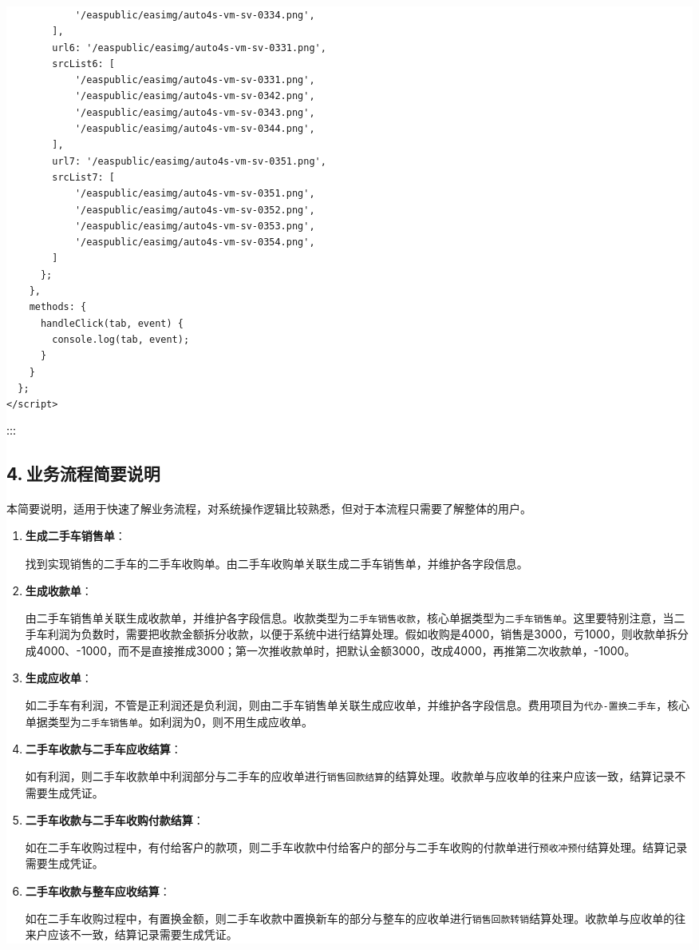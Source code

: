 ```
          	'/easpublic/easimg/auto4s-vm-sv-0334.png',
        ],
        url6: '/easpublic/easimg/auto4s-vm-sv-0331.png',
        srcList6: [
         	'/easpublic/easimg/auto4s-vm-sv-0331.png',
         	'/easpublic/easimg/auto4s-vm-sv-0342.png',
          	'/easpublic/easimg/auto4s-vm-sv-0343.png',
          	'/easpublic/easimg/auto4s-vm-sv-0344.png',
        ],
        url7: '/easpublic/easimg/auto4s-vm-sv-0351.png',
        srcList7: [
         	'/easpublic/easimg/auto4s-vm-sv-0351.png',
          	'/easpublic/easimg/auto4s-vm-sv-0352.png',
          	'/easpublic/easimg/auto4s-vm-sv-0353.png',
          	'/easpublic/easimg/auto4s-vm-sv-0354.png',
        ]
      };
    },
    methods: {
      handleClick(tab, event) {
        console.log(tab, event);
      }
    }
  };
</script>
```
:::

## 4. 业务流程简要说明

本简要说明，适用于快速了解业务流程，对系统操作逻辑比较熟悉，但对于本流程只需要了解整体的用户。

1. **生成二手车销售单**：

   找到实现销售的二手车的二手车收购单。由二手车收购单关联生成二手车销售单，并维护各字段信息。

2. **生成收款单**：

   由二手车销售单关联生成收款单，并维护各字段信息。收款类型为`二手车销售收款`，核心单据类型为`二手车销售单`。这里要特别注意，当二手车利润为负数时，需要把收款金额拆分收款，以便于系统中进行结算处理。假如收购是4000，销售是3000，亏1000，则收款单拆分成4000、-1000，而不是直接推成3000；第一次推收款单时，把默认金额3000，改成4000，再推第二次收款单，-1000。

3. **生成应收单**：

   如二手车有利润，不管是正利润还是负利润，则由二手车销售单关联生成应收单，并维护各字段信息。费用项目为`代办-置换二手车`，核心单据类型为`二手车销售单`。如利润为0，则不用生成应收单。

4. **二手车收款与二手车应收结算**：

   如有利润，则二手车收款单中利润部分与二手车的应收单进行`销售回款结算`的结算处理。收款单与应收单的往来户应该一致，结算记录不需要生成凭证。

5. **二手车收款与二手车收购付款结算**：

   如在二手车收购过程中，有付给客户的款项，则二手车收款中付给客户的部分与二手车收购的付款单进行`预收冲预付`结算处理。结算记录需要生成凭证。

6. **二手车收款与整车应收结算**：

   如在二手车收购过程中，有置换金额，则二手车收款中置换新车的部分与整车的应收单进行`销售回款转销`结算处理。收款单与应收单的往来户应该不一致，结算记录需要生成凭证。
